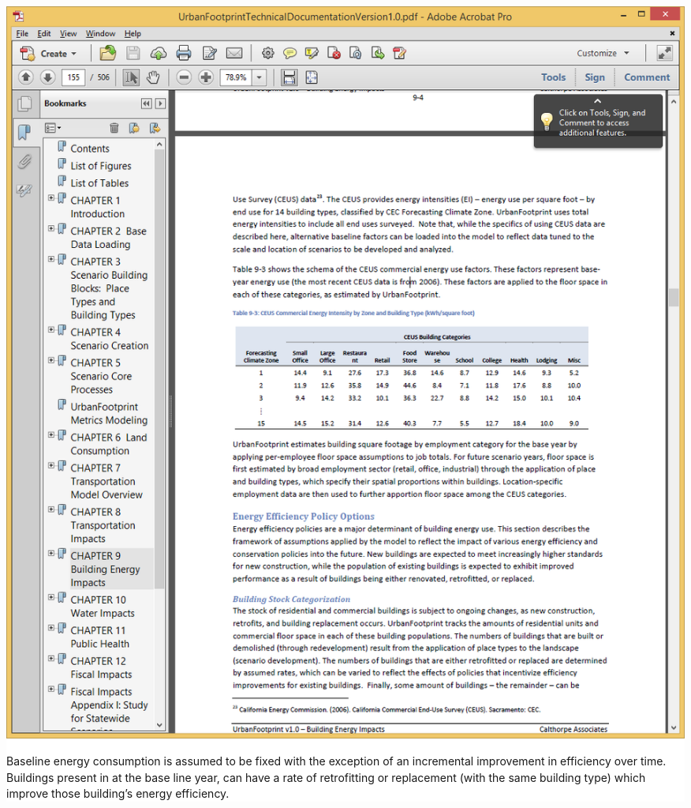 ![image](images/UF_TD_9.3.png)

Baseline energy consumption is assumed to be fixed with the exception of
an incremental improvement in efficiency over time. Buildings present in
at the base line year, can have a rate of retrofitting or replacement
(with the same building type) which improve those building’s energy
efficiency.
